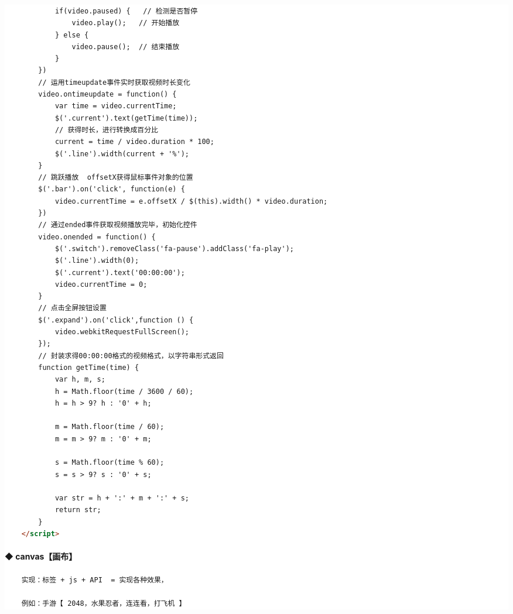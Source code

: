 ```html
			if(video.paused) {   // 检测是否暂停
				video.play();	// 开始播放
			} else {
				video.pause();	// 结束播放
			}
		})
		// 运用timeupdate事件实时获取视频时长变化
		video.ontimeupdate = function() {
			var time = video.currentTime;
			$('.current').text(getTime(time));
			// 获得时长，进行转换成百分比
			current = time / video.duration * 100;
			$('.line').width(current + '%');
		}
		// 跳跃播放  offsetX获得鼠标事件对象的位置
		$('.bar').on('click', function(e) {
			video.currentTime = e.offsetX / $(this).width() * video.duration;
		})
		// 通过ended事件获取视频播放完毕，初始化控件
		video.onended = function() {
			$('.switch').removeClass('fa-pause').addClass('fa-play');
			$('.line').width(0);
			$('.current').text('00:00:00');
			video.currentTime = 0;
		}
		// 点击全屏按钮设置
		$('.expand').on('click',function () {
			video.webkitRequestFullScreen();
		});
		// 封装求得00:00:00格式的视频格式，以字符串形式返回
		function getTime(time) {
            var h, m, s;
            h = Math.floor(time / 3600 / 60);
            h = h > 9? h : '0' + h;
            
            m = Math.floor(time / 60);
            m = m > 9? m : '0' + m;
            
            s = Math.floor(time % 60);
            s = s > 9? s : '0' + s;
            
            var str = h + ':' + m + ':' + s;
            return str;
		}
	</script>
```

#### ◆  canvas【画布】

```html
	实现：标签 + js + API  = 实现各种效果， 	

	例如：手游【 2048，水果忍者，连连看，打飞机 】
```

